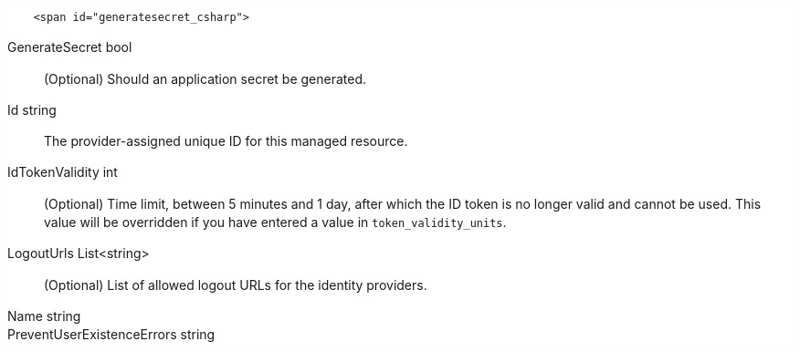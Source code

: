         <span id="generatesecret_csharp">
<a data-swiftype-name="resource-property" data-swiftype-type="text" href="#generatesecret_csharp" style="color: inherit; text-decoration: inherit;">Generate<wbr>Secret</a>
</span>
        <span class="property-indicator"></span>
        <span class="property-type">bool</span>
    </dt>
    <dd><p>(Optional) Should an application secret be generated.</p>
</dd><dt class="property-"
            title="">
        <span id="id_csharp">
<a data-swiftype-name="resource-property" data-swiftype-type="text" href="#id_csharp" style="color: inherit; text-decoration: inherit;">Id</a>
</span>
        <span class="property-indicator"></span>
        <span class="property-type">string</span>
    </dt>
    <dd><p>The provider-assigned unique ID for this managed resource.</p>
</dd><dt class="property-"
            title="">
        <span id="idtokenvalidity_csharp">
<a data-swiftype-name="resource-property" data-swiftype-type="text" href="#idtokenvalidity_csharp" style="color: inherit; text-decoration: inherit;">Id<wbr>Token<wbr>Validity</a>
</span>
        <span class="property-indicator"></span>
        <span class="property-type">int</span>
    </dt>
    <dd><p>(Optional) Time limit, between 5 minutes and 1 day, after which the ID token is no longer valid and cannot be used. This value will be overridden if you have entered a value in <code>token_validity_units</code>.</p>
</dd><dt class="property-"
            title="">
        <span id="logouturls_csharp">
<a data-swiftype-name="resource-property" data-swiftype-type="text" href="#logouturls_csharp" style="color: inherit; text-decoration: inherit;">Logout<wbr>Urls</a>
</span>
        <span class="property-indicator"></span>
        <span class="property-type">List&lt;string&gt;</span>
    </dt>
    <dd><p>(Optional) List of allowed logout URLs for the identity providers.</p>
</dd><dt class="property-"
            title="">
        <span id="name_csharp">
<a data-swiftype-name="resource-property" data-swiftype-type="text" href="#name_csharp" style="color: inherit; text-decoration: inherit;">Name</a>
</span>
        <span class="property-indicator"></span>
        <span class="property-type">string</span>
    </dt>
    <dd></dd><dt class="property-"
            title="">
        <span id="preventuserexistenceerrors_csharp">
<a data-swiftype-name="resource-property" data-swiftype-type="text" href="#preventuserexistenceerrors_csharp" style="color: inherit; text-decoration: inherit;">Prevent<wbr>User<wbr>Existence<wbr>Errors</a>
</span>
        <span class="property-indicator"></span>
        <span class="property-type">string</span>
    </dt>